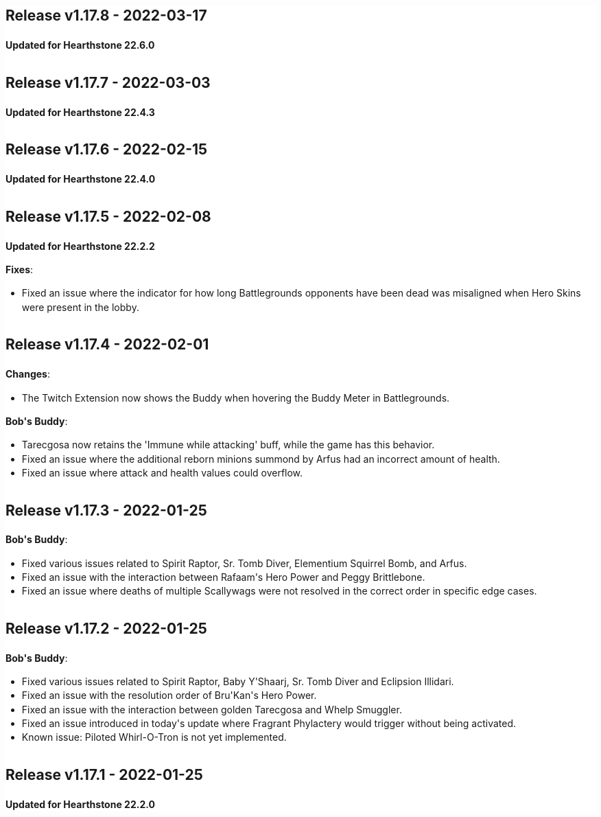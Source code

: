 ## **Release v1.17.8 - 2022-03-17**
**Updated for Hearthstone 22.6.0**

## **Release v1.17.7 - 2022-03-03**
**Updated for Hearthstone 22.4.3**

## **Release v1.17.6 - 2022-02-15**
**Updated for Hearthstone 22.4.0**

## **Release v1.17.5 - 2022-02-08**
**Updated for Hearthstone 22.2.2**

**Fixes**:
- Fixed an issue where the indicator for how long Battlegrounds opponents have been dead was misaligned when Hero Skins were present in the lobby.

## **Release v1.17.4 - 2022-02-01**
**Changes**:
- The Twitch Extension now shows the Buddy when hovering the Buddy Meter in Battlegrounds.

**Bob's Buddy**:
- Tarecgosa now retains the 'Immune while attacking' buff, while the game has this behavior.
- Fixed an issue where the additional reborn minions summond by Arfus had an incorrect amount of health.
- Fixed an issue where attack and health values could overflow.

## **Release v1.17.3 - 2022-01-25**
**Bob's Buddy**:
- Fixed various issues related to Spirit Raptor, Sr. Tomb Diver, Elementium Squirrel Bomb, and Arfus.
- Fixed an issue with the interaction between Rafaam's Hero Power and Peggy Brittlebone.
- Fixed an issue where deaths of multiple Scallywags were not resolved in the correct order in specific edge cases.

## **Release v1.17.2 - 2022-01-25**
**Bob's Buddy**:
- Fixed various issues related to Spirit Raptor, Baby Y'Shaarj, Sr. Tomb Diver and Eclipsion Illidari.
- Fixed an issue with the resolution order of Bru'Kan's Hero Power.
- Fixed an issue with the interaction between golden Tarecgosa and Whelp Smuggler.
- Fixed an issue introduced in today's update where Fragrant Phylactery would trigger without being activated.
- Known issue: Piloted Whirl-O-Tron is not yet implemented.

## **Release v1.17.1 - 2022-01-25**
**Updated for Hearthstone 22.2.0**
